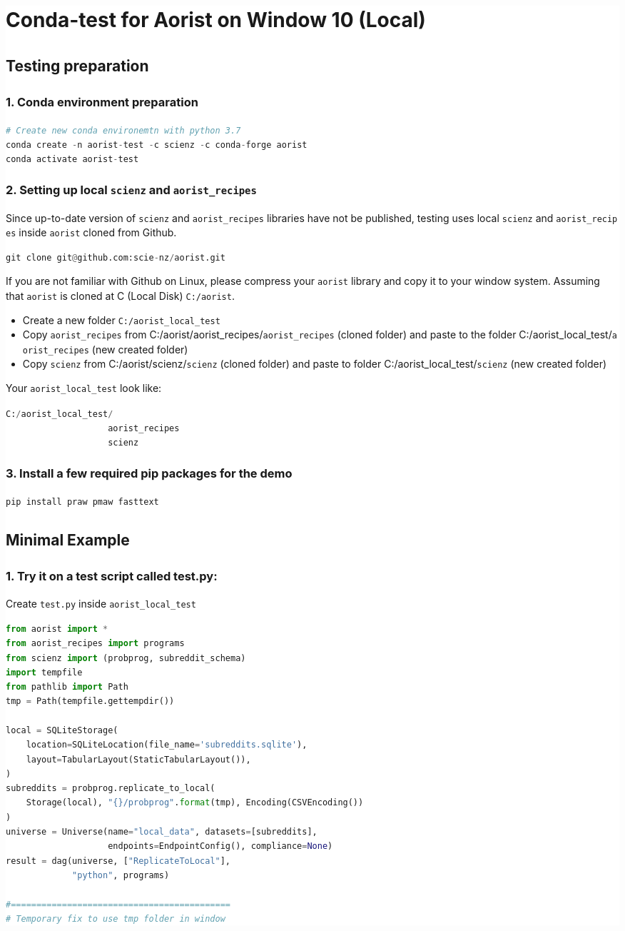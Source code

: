 # Conda-test for Aorist on Window 10 (Local)

## Testing preparation
### 1. Conda environment preparation
```python
# Create new conda environemtn with python 3.7
conda create -n aorist-test -c scienz -c conda-forge aorist
conda activate aorist-test
```

### 2. Setting up local `scienz` and `aorist_recipes`
Since up-to-date version of `scienz` and `aorist_recipes` libraries have not be published, testing uses local  `scienz` and `aorist_recipes` inside `aorist` cloned from Github.   

```python
git clone git@github.com:scie-nz/aorist.git
```
If you are not familiar with Github on Linux, please compress your `aorist` library and copy it to your window system. Assuming that `aorist` is cloned at C (Local Disk) `C:/aorist`. 
- Create a new folder `C:/aorist_local_test`
- Copy `aorist_recipes` from C:/aorist/aorist_recipes/`aorist_recipes` (cloned folder) and paste to the folder C:/aorist_local_test/`aorist_recipes` (new created folder) 
- Copy `scienz` from C:/aorist/scienz/`scienz` (cloned folder) and paste to folder C:/aorist_local_test/`scienz` (new created folder) 


Your `aorist_local_test` look like:
```python
C:/aorist_local_test/
                    aorist_recipes
                    scienz
```
### 3. Install a few required pip packages for the demo
```python
pip install praw pmaw fasttext
```
## Minimal Example
### 1. Try it on a test script called test.py:
Create `test.py` inside `aorist_local_test`
```python
from aorist import *
from aorist_recipes import programs
from scienz import (probprog, subreddit_schema)
import tempfile
from pathlib import Path
tmp = Path(tempfile.gettempdir())

local = SQLiteStorage(
    location=SQLiteLocation(file_name='subreddits.sqlite'),
    layout=TabularLayout(StaticTabularLayout()),
)
subreddits = probprog.replicate_to_local(
    Storage(local), "{}/probprog".format(tmp), Encoding(CSVEncoding())
)
universe = Universe(name="local_data", datasets=[subreddits],
                    endpoints=EndpointConfig(), compliance=None)
result = dag(universe, ["ReplicateToLocal"],
             "python", programs)

#===========================================
# Temporary fix to use tmp folder in window
```
